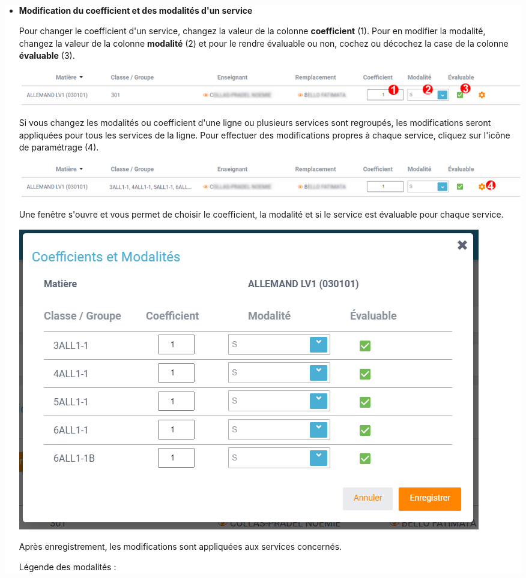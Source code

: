 *   **Modification du coefficient et des modalités d'un service**

    Pour changer le coefficient d'un service, changez la valeur de la colonne **coefficient** (1). Pour en modifier la modalité, changez la valeur de la colonne **modalité** (2) et pour le rendre évaluable ou non, cochez ou décochez la case de la colonne **évaluable** (3).

    ![](<.gitbook/assets/viescolaire_2_19_modalites_services2.png>)

    Si vous changez les modalités ou coefficient d'une ligne ou plusieurs services sont regroupés, les modifications seront appliquées pour tous les services de la ligne. Pour effectuer des modifications propres à chaque service, cliquez sur l'icône de paramétrage (4).

    ![](<.gitbook/assets/viescolaire_2_20_modalites_services3.png>)

    Une fenêtre s'ouvre et vous permet de choisir le coefficient, la modalité et si le service est évaluable pour chaque service.

    ![](<.gitbook/assets/viescolaire_2_21_modalites_services4.png>)

    Après enregistrement, les modifications sont appliquées aux services concernés.

    Légende des modalités :
